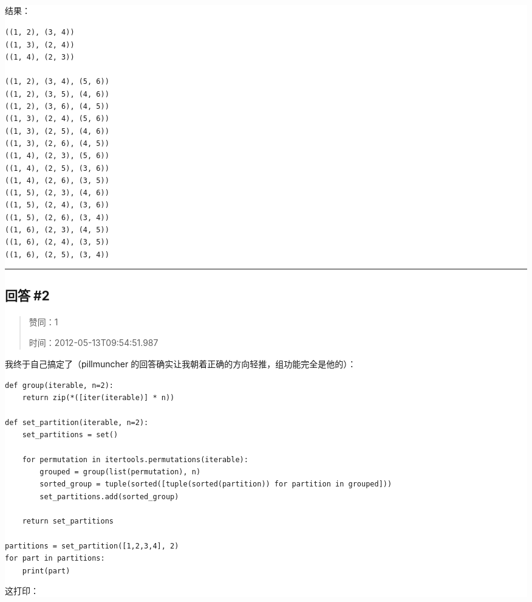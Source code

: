 结果：

```
((1, 2), (3, 4))
((1, 3), (2, 4))
((1, 4), (2, 3))

((1, 2), (3, 4), (5, 6))
((1, 2), (3, 5), (4, 6))
((1, 2), (3, 6), (4, 5))
((1, 3), (2, 4), (5, 6))
((1, 3), (2, 5), (4, 6))
((1, 3), (2, 6), (4, 5))
((1, 4), (2, 3), (5, 6))
((1, 4), (2, 5), (3, 6))
((1, 4), (2, 6), (3, 5))
((1, 5), (2, 3), (4, 6))
((1, 5), (2, 4), (3, 6))
((1, 5), (2, 6), (3, 4))
((1, 6), (2, 3), (4, 5))
((1, 6), (2, 4), (3, 5))
((1, 6), (2, 5), (3, 4)) 
```

* * *

## 回答 #2

> 赞同：1
> 
> 时间：2012-05-13T09:54:51.987

我终于自己搞定了（pillmuncher 的回答确实让我朝着正确的方向轻推，组功能完全是他的）：

```
def group(iterable, n=2):
    return zip(*([iter(iterable)] * n))

def set_partition(iterable, n=2):
    set_partitions = set()

    for permutation in itertools.permutations(iterable):
        grouped = group(list(permutation), n)
        sorted_group = tuple(sorted([tuple(sorted(partition)) for partition in grouped]))
        set_partitions.add(sorted_group)

    return set_partitions

partitions = set_partition([1,2,3,4], 2)
for part in partitions:
    print(part) 
```

这打印：
